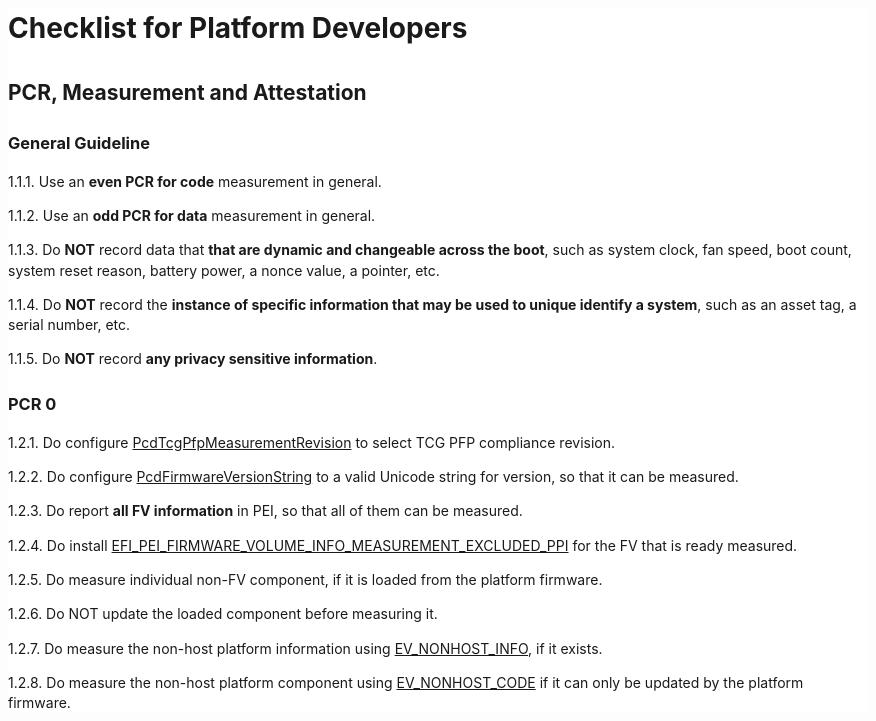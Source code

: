 

Checklist for Platform Developers
===================================

PCR, Measurement and Attestation
--------------------------------

### General Guideline

1.1.1. Use an **even PCR for code** measurement in general.

1.1.2. Use an **odd PCR for data** measurement in general.

1.1.3. Do **NOT** record data that **that are dynamic and changeable
across the boot**, such as system clock, fan speed, boot count, system
reset reason, battery power, a nonce value, a pointer, etc.

1.1.4. Do **NOT** record the **instance of specific information that may
be used to unique identify a system**, such as an asset tag, a serial
number, etc.

1.1.5. Do **NOT** record **any privacy sensitive information**.

### PCR 0

1.2.1. Do configure
[PcdTcgPfpMeasurementRevision](https://github.com/tianocore/edk2/blob/master/MdeModulePkg/MdeModulePkg.dec)
to select TCG PFP compliance revision.

1.2.2. Do configure
[PcdFirmwareVersionString](https://github.com/tianocore/edk2/blob/master/MdeModulePkg/MdeModulePkg.dec)
to a valid Unicode string for version, so that it can be measured.

1.2.3. Do report **all FV information** in PEI, so that all of them can
be measured.

1.2.4. Do install
[EFI\_PEI\_FIRMWARE\_VOLUME\_INFO\_MEASUREMENT\_EXCLUDED\_PPI](https://github.com/tianocore/edk2/blob/master/SecurityPkg/Include/Ppi/FirmwareVolumeInfoMeasurementExcluded.h)
for the FV that is ready measured.

1.2.5. Do measure individual non-FV component, if it is loaded from the
platform firmware.

1.2.6. Do NOT update the loaded component before measuring it.

1.2.7. Do measure the non-host platform information using
[EV\_NONHOST\_INFO](https://github.com/tianocore/edk2/blob/master/MdePkg/Include/IndustryStandard/UefiTcgPlatform.h),
if it exists.

1.2.8. Do measure the non-host platform component using
[EV\_NONHOST\_CODE](https://github.com/tianocore/edk2/blob/master/MdePkg/Include/IndustryStandard/UefiTcgPlatform.h)
if it can only be updated by the platform firmware.
